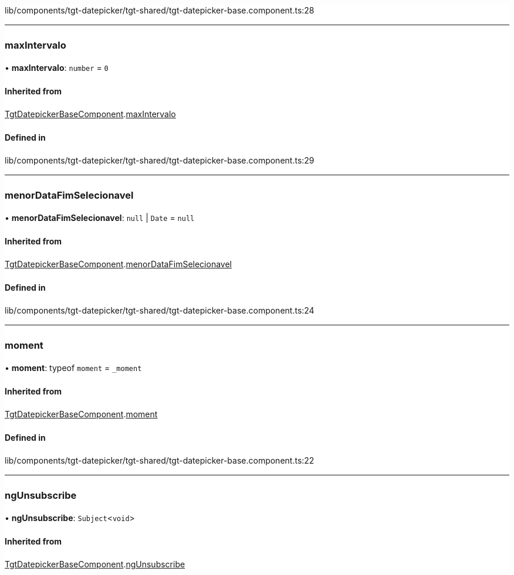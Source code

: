 lib/components/tgt-datepicker/tgt-shared/tgt-datepicker-base.component.ts:28

___

### maxIntervalo

• **maxIntervalo**: `number` = `0`

#### Inherited from

[TgtDatepickerBaseComponent](TgtDatepickerBaseComponent.md).[maxIntervalo](TgtDatepickerBaseComponent.md#maxintervalo)

#### Defined in

lib/components/tgt-datepicker/tgt-shared/tgt-datepicker-base.component.ts:29

___

### menorDataFimSelecionavel

• **menorDataFimSelecionavel**: ``null`` \| `Date` = `null`

#### Inherited from

[TgtDatepickerBaseComponent](TgtDatepickerBaseComponent.md).[menorDataFimSelecionavel](TgtDatepickerBaseComponent.md#menordatafimselecionavel)

#### Defined in

lib/components/tgt-datepicker/tgt-shared/tgt-datepicker-base.component.ts:24

___

### moment

• **moment**: typeof `moment` = `_moment`

#### Inherited from

[TgtDatepickerBaseComponent](TgtDatepickerBaseComponent.md).[moment](TgtDatepickerBaseComponent.md#moment)

#### Defined in

lib/components/tgt-datepicker/tgt-shared/tgt-datepicker-base.component.ts:22

___

### ngUnsubscribe

• **ngUnsubscribe**: `Subject`<`void`\>

#### Inherited from

[TgtDatepickerBaseComponent](TgtDatepickerBaseComponent.md).[ngUnsubscribe](TgtDatepickerBaseComponent.md#ngunsubscribe)
